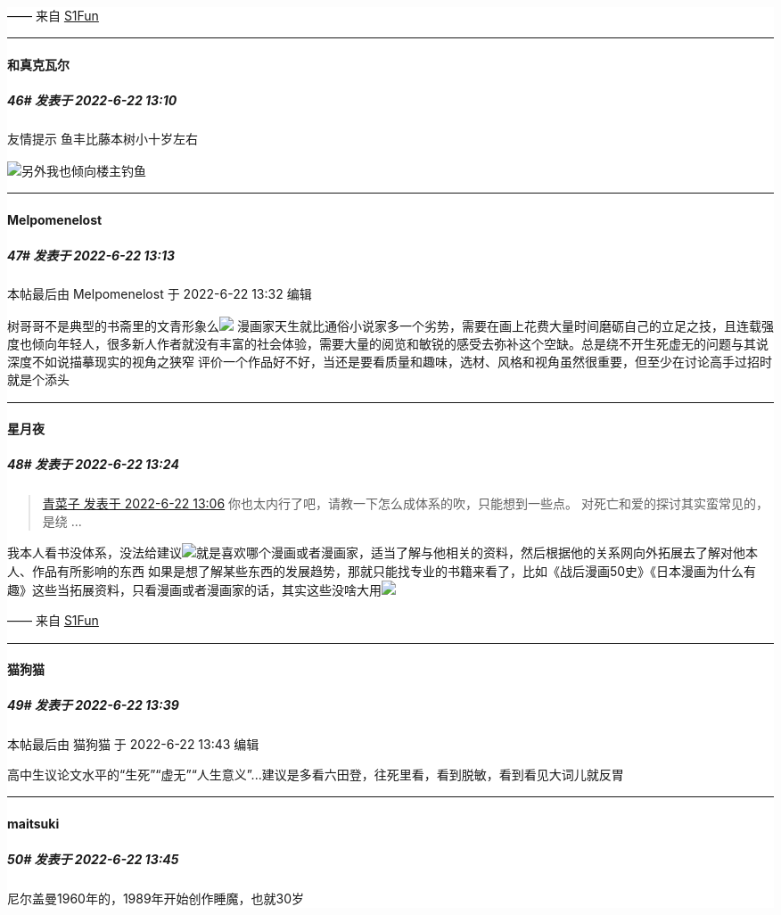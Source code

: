 —— 来自 [S1Fun](https://s1fun.koalcat.com)

*****

####  和真克瓦尔  
##### 46#       发表于 2022-6-22 13:10

友情提示 鱼丰比藤本树小十岁左右

<img src="https://static.saraba1st.com/image/smiley/face2017/037.png" referrerpolicy="no-referrer">另外我也倾向楼主钓鱼

*****

####  Melpomenelost  
##### 47#       发表于 2022-6-22 13:13

 本帖最后由 Melpomenelost 于 2022-6-22 13:32 编辑 

树哥哥不是典型的书斋里的文青形象么<img src="https://static.saraba1st.com/image/smiley/face2017/068.png" referrerpolicy="no-referrer">
漫画家天生就比通俗小说家多一个劣势，需要在画上花费大量时间磨砺自己的立足之技，且连载强度也倾向年轻人，很多新人作者就没有丰富的社会体验，需要大量的阅览和敏锐的感受去弥补这个空缺。总是绕不开生死虚无的问题与其说深度不如说描摹现实的视角之狭窄
 评价一个作品好不好，当还是要看质量和趣味，选材、风格和视角虽然很重要，但至少在讨论高手过招时就是个添头

*****

####  星月夜  
##### 48#       发表于 2022-6-22 13:24

<blockquote><a href="httphttps://bbs.saraba1st.com/2b/forum.php?mod=redirect&amp;goto=findpost&amp;pid=56364500&amp;ptid=2077238" target="_blank">青菜子 发表于 2022-6-22 13:06</a>
你也太内行了吧，请教一下怎么成体系的吹，只能想到一些点。
对死亡和爱的探讨其实蛮常见的，是绕 ...</blockquote>
我本人看书没体系，没法给建议<img src="https://static.saraba1st.com/image/smiley/face2017/093.png" referrerpolicy="no-referrer">就是喜欢哪个漫画或者漫画家，适当了解与他相关的资料，然后根据他的关系网向外拓展去了解对他本人、作品有所影响的东西
如果是想了解某些东西的发展趋势，那就只能找专业的书籍来看了，比如《战后漫画50史》《日本漫画为什么有趣》这些当拓展资料，只看漫画或者漫画家的话，其实这些没啥大用<img src="https://static.saraba1st.com/image/smiley/face2017/117.png" referrerpolicy="no-referrer">

—— 来自 [S1Fun](https://s1fun.koalcat.com)

*****

####  猫狗猫  
##### 49#       发表于 2022-6-22 13:39

 本帖最后由 猫狗猫 于 2022-6-22 13:43 编辑 

高中生议论文水平的“生死”“虚无”“人生意义”...建议是多看六田登，往死里看，看到脱敏，看到看见大词儿就反胃

*****

####  maitsuki  
##### 50#       发表于 2022-6-22 13:45

尼尔盖曼1960年的，1989年开始创作睡魔，也就30岁
